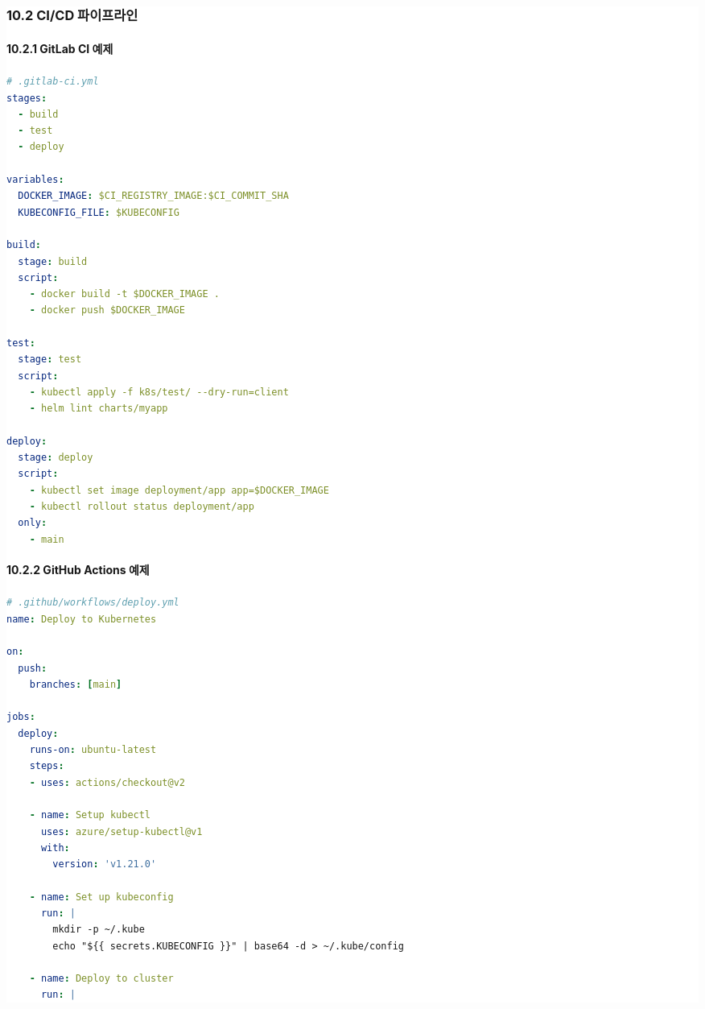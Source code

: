 ### 10.2 CI/CD 파이프라인

#### 10.2.1 GitLab CI 예제

```yaml
# .gitlab-ci.yml
stages:
  - build
  - test
  - deploy

variables:
  DOCKER_IMAGE: $CI_REGISTRY_IMAGE:$CI_COMMIT_SHA
  KUBECONFIG_FILE: $KUBECONFIG

build:
  stage: build
  script:
    - docker build -t $DOCKER_IMAGE .
    - docker push $DOCKER_IMAGE

test:
  stage: test
  script:
    - kubectl apply -f k8s/test/ --dry-run=client
    - helm lint charts/myapp

deploy:
  stage: deploy
  script:
    - kubectl set image deployment/app app=$DOCKER_IMAGE
    - kubectl rollout status deployment/app
  only:
    - main
```

#### 10.2.2 GitHub Actions 예제

```yaml
# .github/workflows/deploy.yml
name: Deploy to Kubernetes

on:
  push:
    branches: [main]

jobs:
  deploy:
    runs-on: ubuntu-latest
    steps:
    - uses: actions/checkout@v2
    
    - name: Setup kubectl
      uses: azure/setup-kubectl@v1
      with:
        version: 'v1.21.0'
    
    - name: Set up kubeconfig
      run: |
        mkdir -p ~/.kube
        echo "${{ secrets.KUBECONFIG }}" | base64 -d > ~/.kube/config
    
    - name: Deploy to cluster
      run: |
```